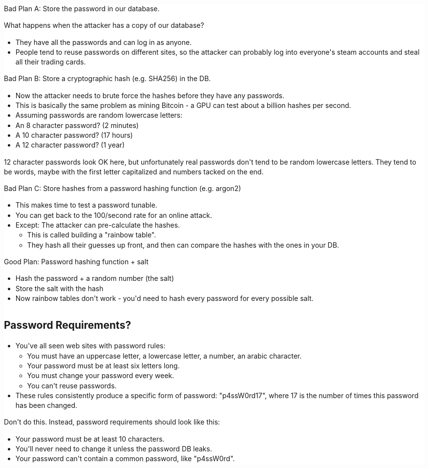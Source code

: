 Bad Plan A: Store the password in our database.

What happens when the attacker has a copy of our database?

 - They have all the passwords and can log in as anyone.
 - People tend to reuse passwords on different sites, so the attacker can
   probably log into everyone's steam accounts and steal all their trading
   cards.

Bad Plan B: Store a cryptographic hash (e.g. SHA256) in the DB.

 - Now the attacker needs to brute force the hashes before they
   have any passwords.
 - This is basically the same problem as mining Bitcoin - a GPU
   can test about a billion hashes per second.
 - Assuming passwords are random lowercase letters:
 - An 8 character password? (2 minutes)
 - A 10 character password? (17 hours)
 - A 12 character password? (1 year)
 
 12 character passwords look OK here, but unfortunately real passwords don't
 tend to be random lowercase letters. They tend to be words, maybe with the
 first letter capitalized and numbers tacked on the end.
 
Bad Plan C: Store hashes from a password hashing function (e.g. argon2)

 - This makes time to test a password tunable.
 - You can get back to the 100/second rate for an online attack.
 - Except: The attacker can pre-calculate the hashes.
   - This is called building a "rainbow table".
   - They hash all their guesses up front, and then can compare
     the hashes with the ones in your DB.

Good Plan: Password hashing function + salt

 - Hash the password + a random number (the salt)
 - Store the salt with the hash
 - Now rainbow tables don't work - you'd need to hash every password
   for every possible salt.
   
## Password Requirements?

 - You've all seen web sites with password rules:
   - You must have an uppercase letter, a lowercase letter, a number, an arabic character.
   - Your password must be at least six letters long.
   - You must change your password every week.
   - You can't reuse passwords.
 - These rules consistently produce a specific form of password: "p4ssW0rd17",
   where 17 is the number of times this password has been changed.

Don't do this. Instead, password requirements should look like this:

 - Your password must be at least 10 characters.
 - You'll never need to change it unless the password DB leaks.
 - Your password can't contain a common password, like "p4ssW0rd".
   